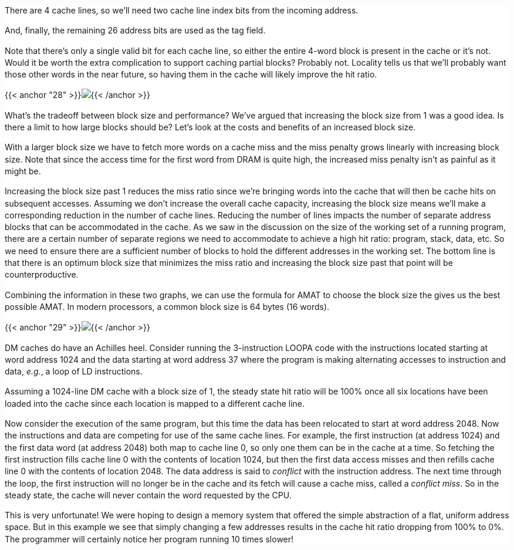 There are 4 cache lines, so we’ll need two cache line index bits from the incoming address.

And, finally, the remaining 26 address bits are used as the tag field.

Note that there’s only a single valid bit for each cache line, so either the entire 4-word block is present in the cache or it’s not. Would it be worth the extra complication to support caching partial blocks? Probably not. Locality tells us that we’ll probably want those other words in the near future, so having them in the cache will likely improve the hit ratio.

{{< anchor "28" >}}![](BASEURL_PLACEHOLDER/resources/slide29-6){{< /anchor >}}

What’s the tradeoff between block size and performance? We’ve argued that increasing the block size from 1 was a good idea. Is there a limit to how large blocks should be? Let’s look at the costs and benefits of an increased block size.

With a larger block size we have to fetch more words on a cache miss and the miss penalty grows linearly with increasing block size. Note that since the access time for the first word from DRAM is quite high, the increased miss penalty isn’t as painful as it might be.

Increasing the block size past 1 reduces the miss ratio since we’re bringing words into the cache that will then be cache hits on subsequent accesses. Assuming we don’t increase the overall cache capacity, increasing the block size means we’ll make a corresponding reduction in the number of cache lines. Reducing the number of lines impacts the number of separate address blocks that can be accommodated in the cache. As we saw in the discussion on the size of the working set of a running program, there are a certain number of separate regions we need to accommodate to achieve a high hit ratio: program, stack, data, etc. So we need to ensure there are a sufficient number of blocks to hold the different addresses in the working set. The bottom line is that there is an optimum block size that minimizes the miss ratio and increasing the block size past that point will be counterproductive.

Combining the information in these two graphs, we can use the formula for AMAT to choose the block size the gives us the best possible AMAT. In modern processors, a common block size is 64 bytes (16 words).

{{< anchor "29" >}}![](BASEURL_PLACEHOLDER/resources/slide30-6){{< /anchor >}}

DM caches do have an Achilles heel. Consider running the 3-instruction LOOPA code with the instructions located starting at word address 1024 and the data starting at word address 37 where the program is making alternating accesses to instruction and data, _e.g._, a loop of LD instructions.

Assuming a 1024-line DM cache with a block size of 1, the steady state hit ratio will be 100% once all six locations have been loaded into the cache since each location is mapped to a different cache line.

Now consider the execution of the same program, but this time the data has been relocated to start at word address 2048. Now the instructions and data are competing for use of the same cache lines. For example, the first instruction (at address 1024) and the first data word (at address 2048) both map to cache line 0, so only one them can be in the cache at a time. So fetching the first instruction fills cache line 0 with the contents of location 1024, but then the first data access misses and then refills cache line 0 with the contents of location 2048. The data address is said to _conflict_ with the instruction address. The next time through the loop, the first instruction will no longer be in the cache and its fetch will cause a cache miss, called a _conflict miss_. So in the steady state, the cache will never contain the word requested by the CPU.

This is very unfortunate! We were hoping to design a memory system that offered the simple abstraction of a flat, uniform address space. But in this example we see that simply changing a few addresses results in the cache hit ratio dropping from 100% to 0%. The programmer will certainly notice her program running 10 times slower!
